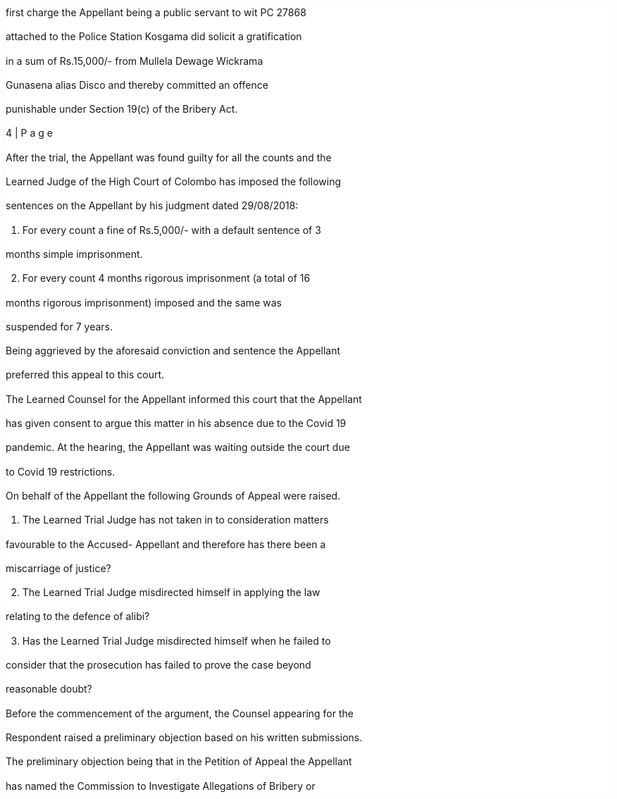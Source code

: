 first charge the Appellant being a public servant to wit PC 27868

attached to the Police Station Kosgama did solicit a gratification

in a sum of Rs.15,000/- from Mullela Dewage Wickrama

Gunasena alias Disco and thereby committed an offence

punishable under Section 19(c) of the Bribery Act.

4 | P a g e

After the trial, the Appellant was found guilty for all the counts and the

Learned Judge of the High Court of Colombo has imposed the following

sentences on the Appellant by his judgment dated 29/08/2018:

1. For every count a fine of Rs.5,000/- with a default sentence of 3

months simple imprisonment.

2. For every count 4 months rigorous imprisonment (a total of 16

months rigorous imprisonment) imposed and the same was

suspended for 7 years.

Being aggrieved by the aforesaid conviction and sentence the Appellant

preferred this appeal to this court.

The Learned Counsel for the Appellant informed this court that the Appellant

has given consent to argue this matter in his absence due to the Covid 19

pandemic. At the hearing, the Appellant was waiting outside the court due

to Covid 19 restrictions.

On behalf of the Appellant the following Grounds of Appeal were raised.

1. The Learned Trial Judge has not taken in to consideration matters

favourable to the Accused- Appellant and therefore has there been a

miscarriage of justice?

2. The Learned Trial Judge misdirected himself in applying the law

relating to the defence of alibi?

3. Has the Learned Trial Judge misdirected himself when he failed to

consider that the prosecution has failed to prove the case beyond

reasonable doubt?

Before the commencement of the argument, the Counsel appearing for the

Respondent raised a preliminary objection based on his written submissions.

The preliminary objection being that in the Petition of Appeal the Appellant

has named the Commission to Investigate Allegations of Bribery or
